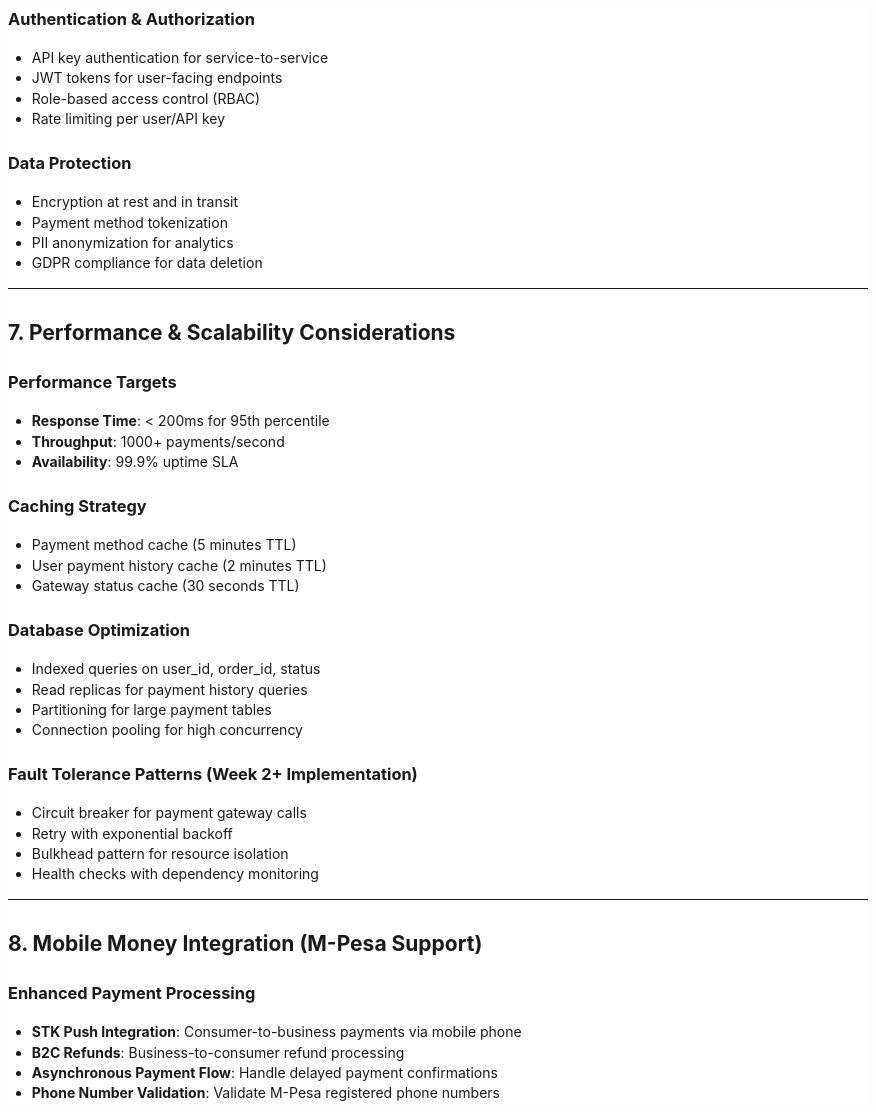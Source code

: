 ### Authentication & Authorization

- API key authentication for service-to-service
- JWT tokens for user-facing endpoints
- Role-based access control (RBAC)
- Rate limiting per user/API key

### Data Protection

- Encryption at rest and in transit
- Payment method tokenization
- PII anonymization for analytics
- GDPR compliance for data deletion

---

## 7. Performance & Scalability Considerations

### Performance Targets

- **Response Time**: < 200ms for 95th percentile
- **Throughput**: 1000+ payments/second
- **Availability**: 99.9% uptime SLA

### Caching Strategy

- Payment method cache (5 minutes TTL)
- User payment history cache (2 minutes TTL)
- Gateway status cache (30 seconds TTL)

### Database Optimization

- Indexed queries on user_id, order_id, status
- Read replicas for payment history queries
- Partitioning for large payment tables
- Connection pooling for high concurrency

### Fault Tolerance Patterns (Week 2+ Implementation)

- Circuit breaker for payment gateway calls
- Retry with exponential backoff
- Bulkhead pattern for resource isolation
- Health checks with dependency monitoring

---

## 8. Mobile Money Integration (M-Pesa Support)

### Enhanced Payment Processing

- **STK Push Integration**: Consumer-to-business payments via mobile phone
- **B2C Refunds**: Business-to-consumer refund processing
- **Asynchronous Payment Flow**: Handle delayed payment confirmations
- **Phone Number Validation**: Validate M-Pesa registered phone numbers
